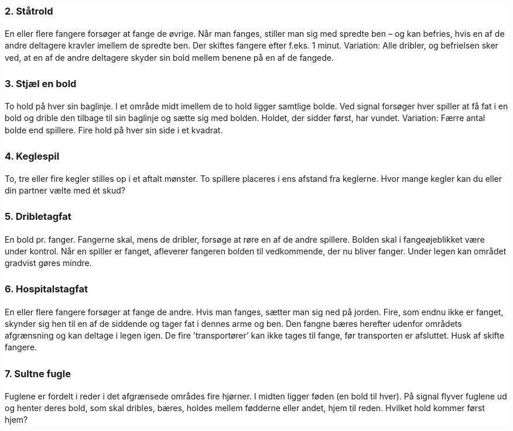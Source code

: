 ### 2. Ståtrold

En eller flere fangere forsøger at fange de øvrige. Når
man fanges, stiller man sig med spredte ben – og kan
befries, hvis en af de andre deltagere kravler imellem de spredte ben. Der skiftes fangere efter f.eks. 1
minut. Variation: Alle dribler, og befrielsen sker ved,
at en af de andre deltagere skyder sin bold mellem
benene på en af de fangede.

### 3. Stjæl en bold

To hold på hver sin baglinje. I et område midt imellem de to hold ligger samtlige bolde. Ved signal
forsøger hver spiller at få fat i en bold og drible den
tilbage til sin baglinje og sætte sig med bolden.
Holdet, der sidder først, har vundet. Variation: Færre
antal bolde end spillere. Fire hold på hver sin side i et
kvadrat.

### 4. Keglespil

To, tre eller fire kegler stilles op i et aftalt mønster.
To spillere placeres i ens afstand fra keglerne. Hvor
mange kegler kan du eller din partner vælte med ét
skud?

### 5. Dribletagfat

En bold pr. fanger. Fangerne skal, mens de dribler,
forsøge at røre en af de andre spillere. Bolden skal i
fangeøjeblikket være under kontrol. Når en spiller er
fanget, afleverer fangeren bolden til vedkommende,
der nu bliver fanger. Under legen kan området gradvist gøres mindre.

### 6. Hospitalstagfat

En eller flere fangere forsøger at fange de andre. Hvis
man fanges, sætter man sig ned på jorden. Fire, som
endnu ikke er fanget, skynder sig hen til en af de siddende og tager fat i dennes arme og ben. Den fangne
bæres herefter udenfor områdets afgrænsning og
kan deltage i legen igen. De fire ’transportører’ kan
ikke tages til fange, før transporten er afsluttet. Husk
af skifte fangere.

### 7. Sultne fugle

Fuglene er fordelt i reder i det afgrænsede områdes
fire hjørner. I midten ligger føden (en bold til hver).
På signal flyver fuglene ud og henter deres bold, som
skal dribles, bæres, holdes mellem fødderne eller andet, hjem til reden. Hvilket hold kommer først hjem?
